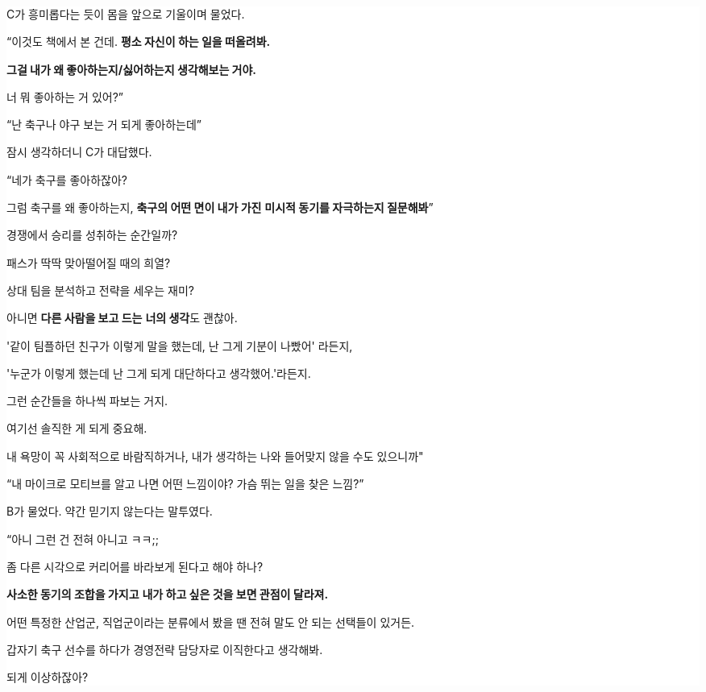 C가 흥미롭다는 듯이
몸을 앞으로 기울이며 물었다.

“이것도 책에서 본 건데.
**평소 자신이 하는 일을 떠올려봐.**

**그걸 내가 왜 좋아하는지/싫어하는지 생각해보는 거야.**

너 뭐 좋아하는 거 있어?”

“난 축구나 야구 보는 거 되게 좋아하는데”

잠시 생각하더니 C가 대답했다.

“네가 축구를 좋아하잖아?

그럼 축구를 왜 좋아하는지,
**축구의 어떤 면이 내가 가진**
**미시적 동기를 자극하는지 질문해봐**”

경쟁에서 승리를 성취하는 순간일까?

패스가 딱딱 맞아떨어질 때의 희열?

상대 팀을 분석하고 전략을 세우는 재미?

아니면 **다른 사람을 보고 드는**
**너의 생각**도 괜찮아.

'같이 팀플하던 친구가 이렇게
말을 했는데, 난 그게 기분이 나빴어' 라든지,

'누군가 이렇게 했는데 난 그게 되게 대단하다고 생각했어.'라든지.

그런 순간들을 하나씩 파보는 거지.

여기선 솔직한 게 되게 중요해.

내 욕망이 꼭 사회적으로 바람직하거나,
내가 생각하는 나와 들어맞지 않을 수도 있으니까"

“내 마이크로 모티브를 알고 나면 어떤 느낌이야?
가슴 뛰는 일을 찾은 느낌?”

B가 물었다. 약간 믿기지 않는다는 말투였다.

“아니 그런 건 전혀 아니고 ㅋㅋ;;

좀 다른 시각으로 커리어를 바라보게 된다고 해야 하나?

**사소한 동기의 조합을 가지고**
**내가 하고 싶은 것을 보면 관점이 달라져.**

어떤 특정한 산업군, 직업군이라는
분류에서 봤을 땐
전혀 말도 안 되는 선택들이 있거든.

갑자기 축구 선수를 하다가
경영전략 담당자로 이직한다고 생각해봐.

되게 이상하잖아?
